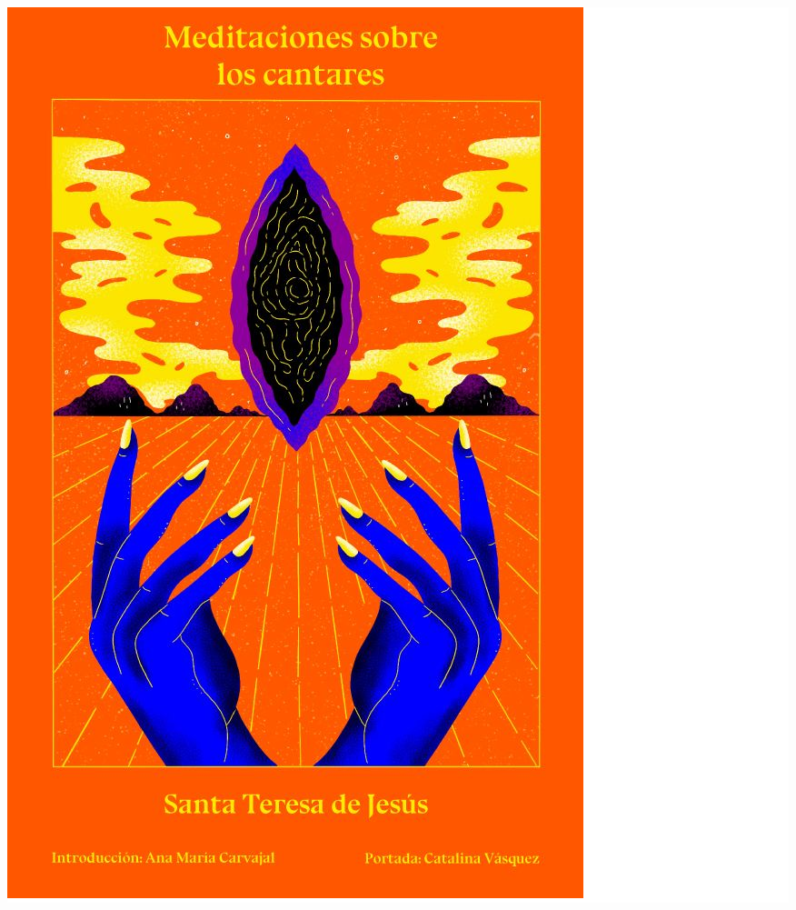 ![Portada de meditaciones: Las manos ahuecan un sol yónico que se eleva sobre las montañas, exaltación](cover-st-teresa.jpg "Portada de meditaciones")
